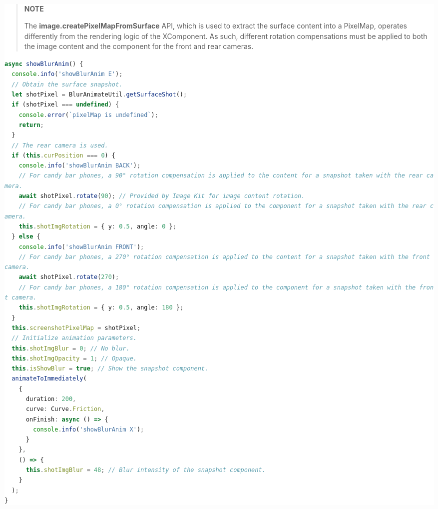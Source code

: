    > **NOTE**
   >
   > The **image.createPixelMapFromSurface** API, which is used to extract the surface content into a PixelMap, operates differently from the rendering logic of the XComponent. As such, different rotation compensations must be applied to both the image content and the component for the front and rear cameras.

   ```ts
   async showBlurAnim() {
     console.info('showBlurAnim E');
     // Obtain the surface snapshot.
     let shotPixel = BlurAnimateUtil.getSurfaceShot();
     if (shotPixel === undefined) {
       console.error(`pixelMap is undefined`);
       return;
     }
     // The rear camera is used.
     if (this.curPosition === 0) {
       console.info('showBlurAnim BACK');
       // For candy bar phones, a 90° rotation compensation is applied to the content for a snapshot taken with the rear camera.
       await shotPixel.rotate(90); // Provided by Image Kit for image content rotation.
       // For candy bar phones, a 0° rotation compensation is applied to the component for a snapshot taken with the rear camera.
       this.shotImgRotation = { y: 0.5, angle: 0 };
     } else {
       console.info('showBlurAnim FRONT');
       // For candy bar phones, a 270° rotation compensation is applied to the content for a snapshot taken with the front camera.
       await shotPixel.rotate(270);
       // For candy bar phones, a 180° rotation compensation is applied to the component for a snapshot taken with the front camera.
       this.shotImgRotation = { y: 0.5, angle: 180 };
     }
     this.screenshotPixelMap = shotPixel;
     // Initialize animation parameters.
     this.shotImgBlur = 0; // No blur.
     this.shotImgOpacity = 1; // Opaque.
     this.isShowBlur = true; // Show the snapshot component.
     animateToImmediately(
       {
         duration: 200,
         curve: Curve.Friction,
         onFinish: async () => {
           console.info('showBlurAnim X');
         }
       },
       () => {
         this.shotImgBlur = 48; // Blur intensity of the snapshot component.
       }
     );
   }
   ```
